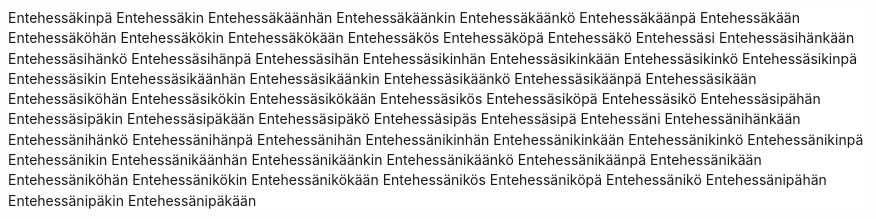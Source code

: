 Entehessäkinpä
Entehessäkin
Entehessäkäänhän
Entehessäkäänkin
Entehessäkäänkö
Entehessäkäänpä
Entehessäkään
Entehessäköhän
Entehessäkökin
Entehessäkökään
Entehessäkös
Entehessäköpä
Entehessäkö
Entehessäsi
Entehessäsihänkään
Entehessäsihänkö
Entehessäsihänpä
Entehessäsihän
Entehessäsikinhän
Entehessäsikinkään
Entehessäsikinkö
Entehessäsikinpä
Entehessäsikin
Entehessäsikäänhän
Entehessäsikäänkin
Entehessäsikäänkö
Entehessäsikäänpä
Entehessäsikään
Entehessäsiköhän
Entehessäsikökin
Entehessäsikökään
Entehessäsikös
Entehessäsiköpä
Entehessäsikö
Entehessäsipähän
Entehessäsipäkin
Entehessäsipäkään
Entehessäsipäkö
Entehessäsipäs
Entehessäsipä
Entehessäni
Entehessänihänkään
Entehessänihänkö
Entehessänihänpä
Entehessänihän
Entehessänikinhän
Entehessänikinkään
Entehessänikinkö
Entehessänikinpä
Entehessänikin
Entehessänikäänhän
Entehessänikäänkin
Entehessänikäänkö
Entehessänikäänpä
Entehessänikään
Entehessäniköhän
Entehessänikökin
Entehessänikökään
Entehessänikös
Entehessäniköpä
Entehessänikö
Entehessänipähän
Entehessänipäkin
Entehessänipäkään
